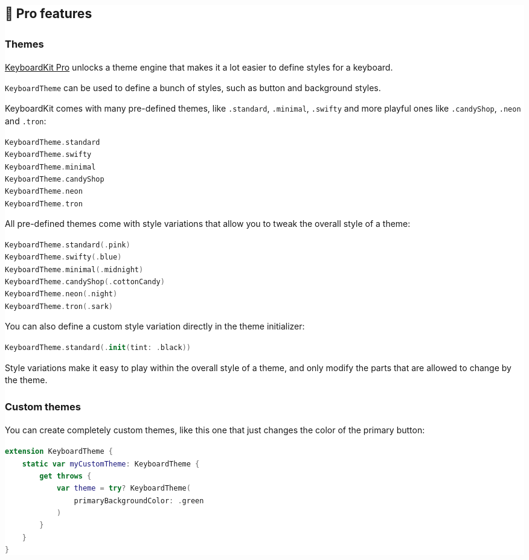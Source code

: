 

## 👑 Pro features

### Themes

[KeyboardKit Pro][Pro] unlocks a theme engine that makes it a lot easier to define styles for a keyboard. 

`KeyboardTheme` can be used to define a bunch of styles, such as button and background styles. 

KeyboardKit comes with many pre-defined themes, like `.standard`, `.minimal`, `.swifty` and more playful ones like `.candyShop`, `.neon` and `.tron`:

```swift
KeyboardTheme.standard
KeyboardTheme.swifty
KeyboardTheme.minimal
KeyboardTheme.candyShop
KeyboardTheme.neon
KeyboardTheme.tron
```

All pre-defined themes come with style variations that allow you to tweak the overall style of a theme:

```swift
KeyboardTheme.standard(.pink)
KeyboardTheme.swifty(.blue)
KeyboardTheme.minimal(.midnight)
KeyboardTheme.candyShop(.cottonCandy)
KeyboardTheme.neon(.night)
KeyboardTheme.tron(.sark)
```

You can also define a custom style variation directly in the theme initializer:

```swift
KeyboardTheme.standard(.init(tint: .black))
```

Style variations make it easy to play within the overall style of a theme, and only modify the parts that are allowed to change by the theme.


### Custom themes

You can create completely custom themes, like this one that just changes the color of the primary button:

```swift
extension KeyboardTheme {
    static var myCustomTheme: KeyboardTheme {
        get throws {
            var theme = try? KeyboardTheme(
                primaryBackgroundColor: .green
            )
        }
    }
}
```


[Pro]: https://github.com/KeyboardKit/KeyboardKitPro